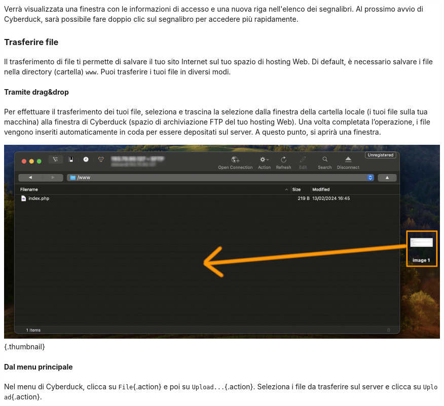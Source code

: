 Verrà visualizzata una finestra con le informazioni di accesso e una nuova riga nell'elenco dei segnalibri. Al prossimo avvio di Cyberduck, sarà possibile fare doppio clic sul segnalibro per accedere più rapidamente.

### Trasferire file

Il trasferimento di file ti permette di salvare il tuo sito Internet sul tuo spazio di hosting Web. Di default, è necessario salvare i file nella directory (cartella) `www`. Puoi trasferire i tuoi file in diversi modi.

#### Tramite drag&drop

Per effettuare il trasferimento dei tuoi file, seleziona e trascina la selezione dalla finestra della cartella locale (i tuoi file sulla tua macchina) alla finestra di Cyberduck (spazio di archiviazione FTP del tuo hosting Web). Una volta completata l’operazione, i file vengono inseriti automaticamente in coda per essere depositati sul server. A questo punto, si aprirà una finestra.

![hosting](/pages/assets/screens/other/web-tools/cyberduck/drag-drop-transfert-file.png){.thumbnail}

#### Dal menu principale

Nel menu di Cyberduck, clicca su `File`{.action} e poi su `Upload...`{.action}. Seleziona i file da trasferire sul server e clicca su `Upload`{.action}.
